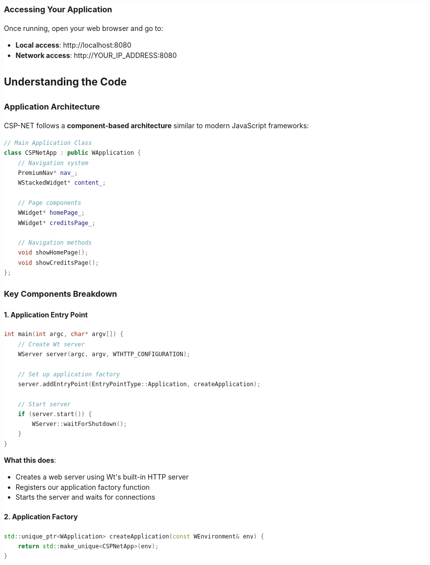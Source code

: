### Accessing Your Application
Once running, open your web browser and go to:
- **Local access**: http://localhost:8080
- **Network access**: http://YOUR_IP_ADDRESS:8080

## Understanding the Code

### Application Architecture

CSP-NET follows a **component-based architecture** similar to modern JavaScript frameworks:

```cpp
// Main Application Class
class CSPNetApp : public WApplication {
    // Navigation system
    PremiumNav* nav_;
    WStackedWidget* content_;
    
    // Page components
    WWidget* homePage_;
    WWidget* creditsPage_;
    
    // Navigation methods
    void showHomePage();
    void showCreditsPage();
};
```

### Key Components Breakdown

#### 1. Application Entry Point
```cpp
int main(int argc, char* argv[]) {
    // Create Wt server
    WServer server(argc, argv, WTHTTP_CONFIGURATION);
    
    // Set up application factory
    server.addEntryPoint(EntryPointType::Application, createApplication);
    
    // Start server
    if (server.start()) {
        WServer::waitForShutdown();
    }
}
```

**What this does**:
- Creates a web server using Wt's built-in HTTP server
- Registers our application factory function
- Starts the server and waits for connections

#### 2. Application Factory
```cpp
std::unique_ptr<WApplication> createApplication(const WEnvironment& env) {
    return std::make_unique<CSPNetApp>(env);
}
```
